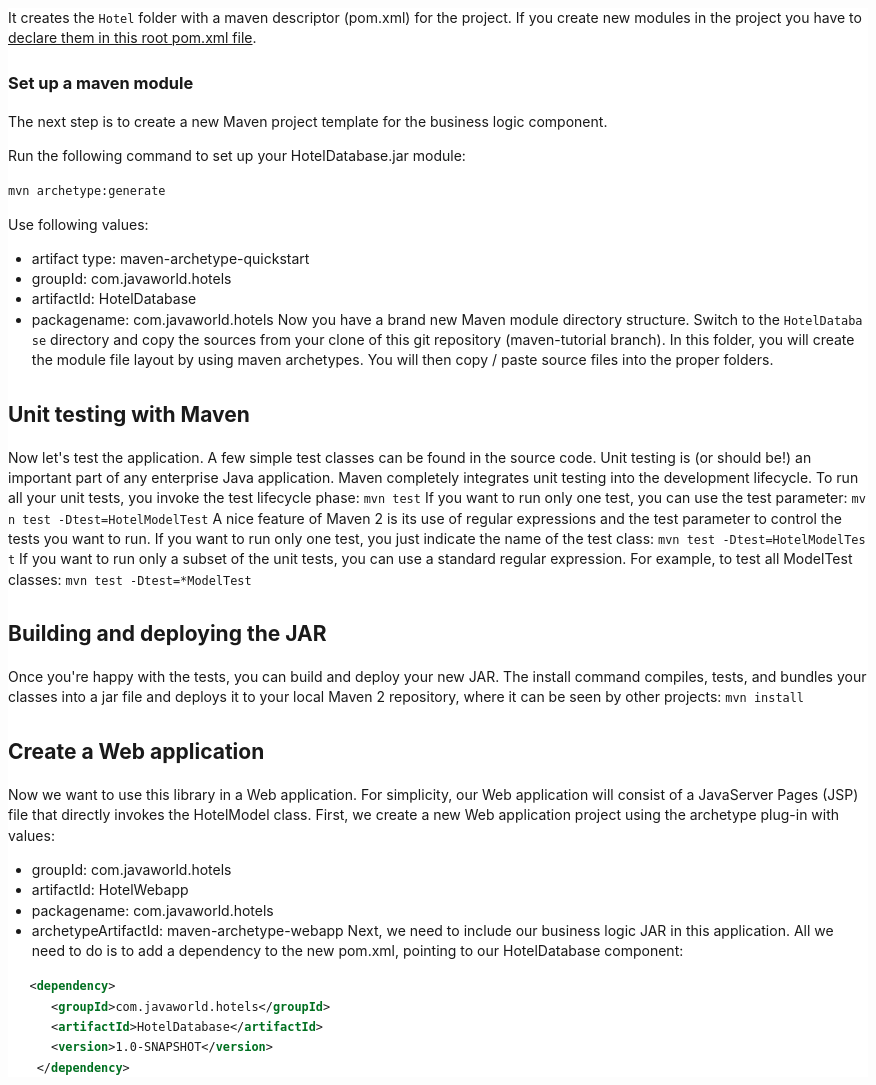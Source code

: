 It creates the `Hotel` folder with a maven descriptor (pom.xml) for the project. If you create new modules in the project you have to [declare them in this root pom.xml file](http://books.sonatype.com/mvnex-book/reference/multimodule-sect-simple-parent.html).

### Set up a maven module

The next step is to create a new Maven project template for the business logic component.

Run the following command to set up your HotelDatabase.jar module: 
```
mvn archetype:generate
```
Use following values:
- artifact type: maven-archetype-quickstart
- groupId: com.javaworld.hotels
- artifactId: HotelDatabase
- packagename: com.javaworld.hotels 
Now you have a brand new Maven module directory structure. Switch to the `HotelDatabase` directory and copy the sources from your clone of this git repository (maven-tutorial branch). In this folder, you will create the module file layout by using maven archetypes. You will then copy / paste source files into the proper folders.

## Unit testing with Maven

Now let's test the application. A few simple test classes can be found in the source code. Unit testing is (or should be!) an important part of any enterprise Java application. Maven completely integrates unit testing into the development lifecycle. To run all your unit tests, you invoke the test lifecycle phase: ```mvn test```
If you want to run only one test, you can use the test parameter: ```mvn test -Dtest=HotelModelTest```
A nice feature of Maven 2 is its use of regular expressions and the test parameter to control the tests you want to run. If you want to run only one test, you just indicate the name of the test class: ```mvn test -Dtest=HotelModelTest```
If you want to run only a subset of the unit tests, you can use a standard regular expression. For example, to test all ModelTest classes: ```mvn test -Dtest=*ModelTest```

## Building and deploying the JAR

Once you're happy with the tests, you can build and deploy your new JAR. The install command compiles, tests, and bundles your classes into a jar file and deploys it to your local Maven 2 repository, where it can be seen by other projects: ```mvn install```

## Create a Web application

Now we want to use this library in a Web application. For simplicity, our Web application will consist of a JavaServer Pages (JSP) file that directly invokes the HotelModel class. First, we create a new Web application project using the archetype plug-in with values:
- groupId: com.javaworld.hotels
- artifactId: HotelWebapp
- packagename: com.javaworld.hotels
- archetypeArtifactId: maven-archetype-webapp 
Next, we need to include our business logic JAR in this application. All we need to do is to add a dependency to the new pom.xml, pointing to our HotelDatabase component:
```xml
   <dependency>
      <groupId>com.javaworld.hotels</groupId>
      <artifactId>HotelDatabase</artifactId>
      <version>1.0-SNAPSHOT</version>
    </dependency>
```